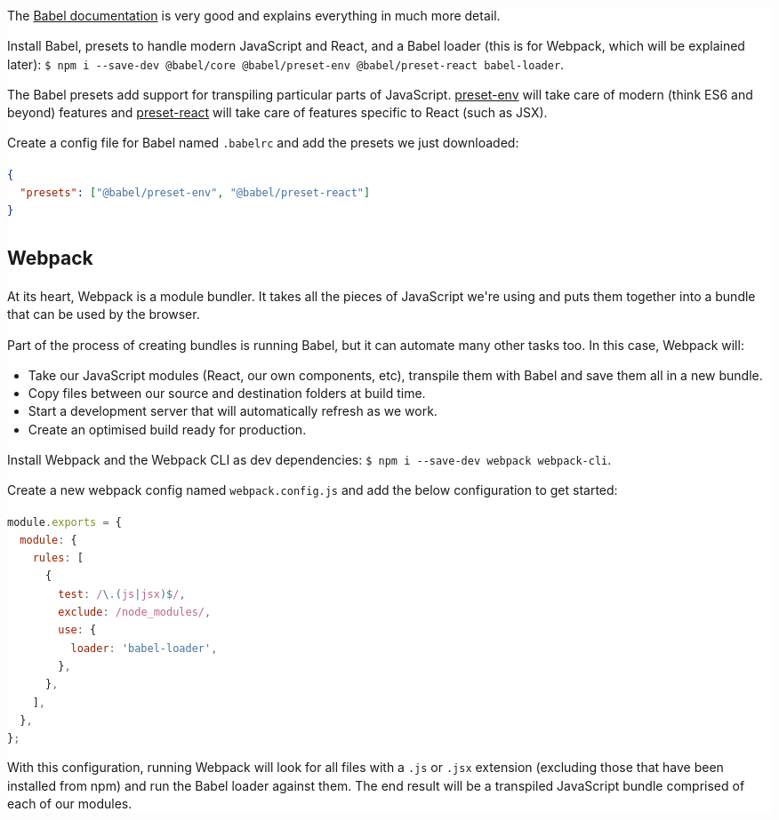The [Babel documentation](https://babeljs.io/docs/en/) is very good and explains everything in much more detail.

Install Babel, presets to handle modern JavaScript and React, and a Babel loader (this is for Webpack, which will be explained later): `$ npm i --save-dev @babel/core @babel/preset-env @babel/preset-react babel-loader`.

The Babel presets add support for transpiling particular parts of JavaScript. [preset-env](https://babeljs.io/docs/en/babel-preset-env) will take care of modern (think ES6 and beyond) features and [preset-react](https://babeljs.io/docs/en/babel-preset-react) will take care of features specific to React (such as JSX).

Create a config file for Babel named `.babelrc` and add the presets we just downloaded:

```json
{
  "presets": ["@babel/preset-env", "@babel/preset-react"]
}
```

## Webpack

At its heart, Webpack is a module bundler. It takes all the pieces of JavaScript we're using and puts them together into a bundle that can be used by the browser.

Part of the process of creating bundles is running Babel, but it can automate many other tasks too. In this case, Webpack will:

- Take our JavaScript modules (React, our own components, etc), transpile them with Babel and save them all in a new bundle.
- Copy files between our source and destination folders at build time.
- Start a development server that will automatically refresh as we work.
- Create an optimised build ready for production.

Install Webpack and the Webpack CLI as dev dependencies: `$ npm i --save-dev webpack webpack-cli`.

Create a new webpack config named `webpack.config.js` and add the below configuration to get started:

```js
module.exports = {
  module: {
    rules: [
      {
        test: /\.(js|jsx)$/,
        exclude: /node_modules/,
        use: {
          loader: 'babel-loader',
        },
      },
    ],
  },
};
```

With this configuration, running Webpack will look for all files with a `.js` or `.jsx` extension (excluding those that have been installed from npm) and run the Babel loader against them. The end result will be a transpiled JavaScript bundle comprised of each of our modules.

